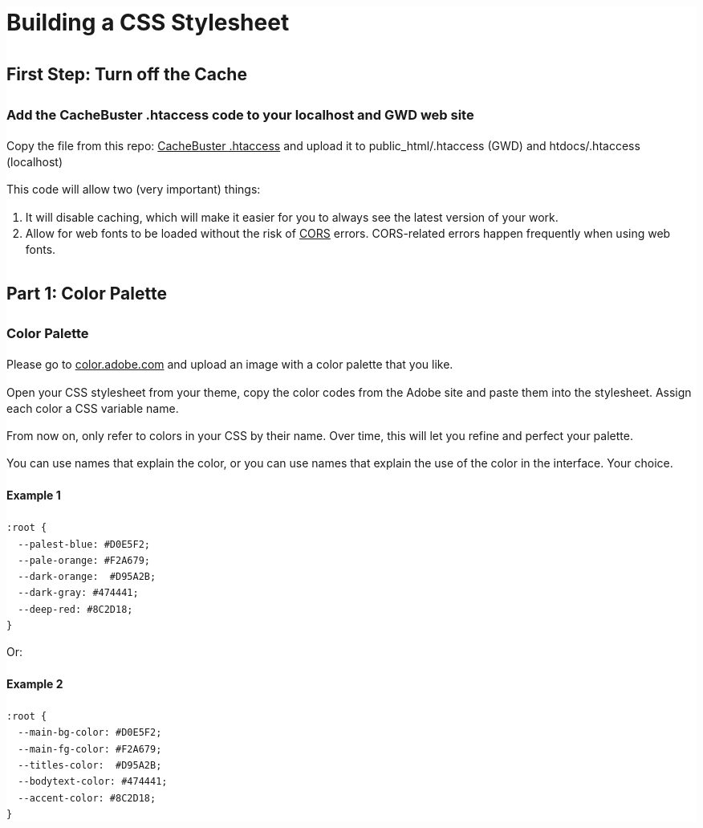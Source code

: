 # Building a CSS Stylesheet


## First Step: Turn off the Cache

### Add the CacheBuster .htaccess code to your localhost and GWD web site

Copy the file from this repo: [CacheBuster .htaccess](https://raw.githubusercontent.com/JACGWD/CacheBuster/main/.htaccess) and upload it to public_html/.htaccess (GWD) and htdocs/.htaccess (localhost)

This code will allow two (very important) things:

1. It will disable caching, which will make it easier for you to always see the latest version of your work.
2. Allow for web fonts to be loaded without the risk of [CORS](https://developer.mozilla.org/en-US/docs/Web/HTTP/CORS) errors. CORS-related errors happen frequently when using web fonts.


## Part 1: Color Palette

### Color Palette

Please go to [color.adobe.com](https://color.adobe.com) and upload an image with a color palette that you like. 

Open your CSS stylesheet from your theme, copy the color codes from the Adobe site and paste them into the stylesheet. Assign each color a CSS variable name.

From now on, only refer to colors in your CSS by their name. Over time, this will let you refine and perfect your palette.

You can use names that explain the color, or you can use names that explain the use of the color in the interface. Your choice.

#### Example 1

    :root {
      --palest-blue: #D0E5F2;
      --pale-orange: #F2A679;
      --dark-orange:  #D95A2B;
      --dark-gray: #474441;
      --deep-red: #8C2D18;
    }

Or:

#### Example 2

    :root {
      --main-bg-color: #D0E5F2;
      --main-fg-color: #F2A679;
      --titles-color:  #D95A2B;
      --bodytext-color: #474441;
      --accent-color: #8C2D18;
    }
